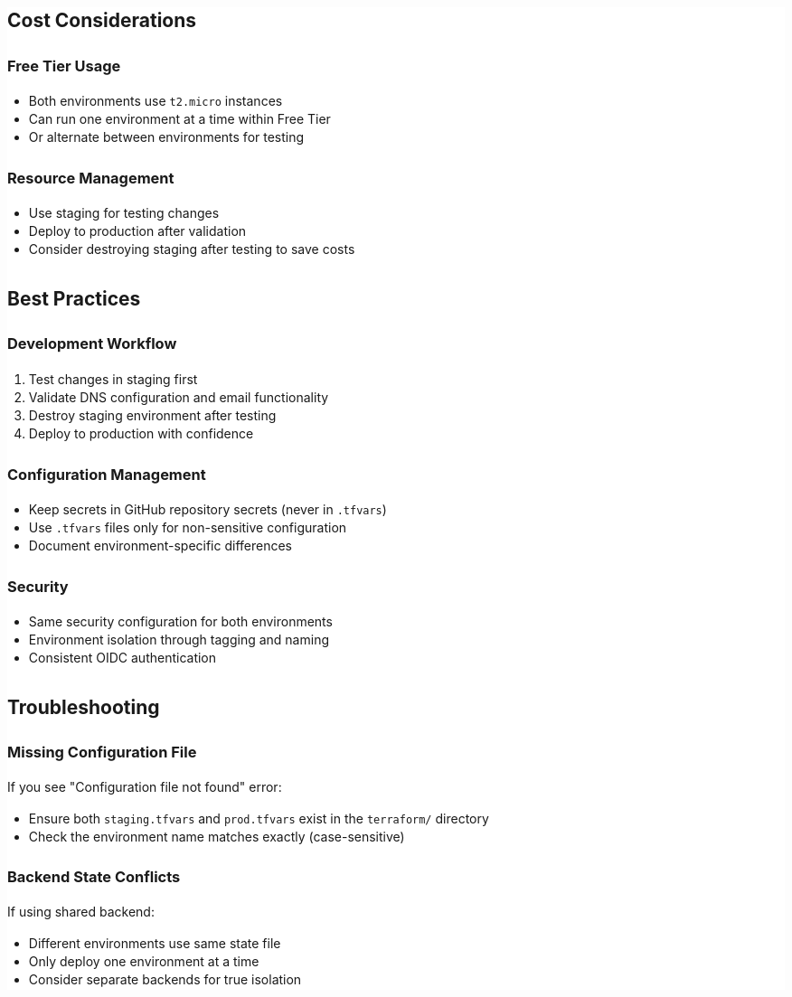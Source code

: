 ## Cost Considerations

### Free Tier Usage

- Both environments use `t2.micro` instances
- Can run one environment at a time within Free Tier
- Or alternate between environments for testing

### Resource Management

- Use staging for testing changes
- Deploy to production after validation
- Consider destroying staging after testing to save costs

## Best Practices

### Development Workflow

1. Test changes in staging first
2. Validate DNS configuration and email functionality
3. Destroy staging environment after testing
4. Deploy to production with confidence

### Configuration Management

- Keep secrets in GitHub repository secrets (never in `.tfvars`)
- Use `.tfvars` files only for non-sensitive configuration
- Document environment-specific differences

### Security

- Same security configuration for both environments
- Environment isolation through tagging and naming
- Consistent OIDC authentication

## Troubleshooting

### Missing Configuration File

If you see "Configuration file not found" error:

- Ensure both `staging.tfvars` and `prod.tfvars` exist in the `terraform/` directory
- Check the environment name matches exactly (case-sensitive)

### Backend State Conflicts

If using shared backend:

- Different environments use same state file
- Only deploy one environment at a time
- Consider separate backends for true isolation
